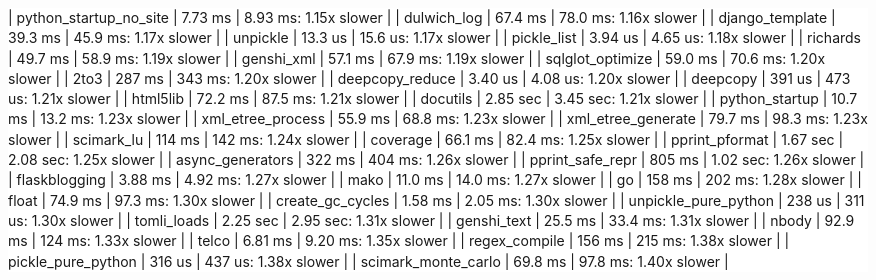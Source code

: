 | python_startup_no_site     | 7.73 ms                                                      | 8.93 ms: 1.15x slower                                                       |
| dulwich_log                | 67.4 ms                                                      | 78.0 ms: 1.16x slower                                                       |
| django_template            | 39.3 ms                                                      | 45.9 ms: 1.17x slower                                                       |
| unpickle                   | 13.3 us                                                      | 15.6 us: 1.17x slower                                                       |
| pickle_list                | 3.94 us                                                      | 4.65 us: 1.18x slower                                                       |
| richards                   | 49.7 ms                                                      | 58.9 ms: 1.19x slower                                                       |
| genshi_xml                 | 57.1 ms                                                      | 67.9 ms: 1.19x slower                                                       |
| sqlglot_optimize           | 59.0 ms                                                      | 70.6 ms: 1.20x slower                                                       |
| 2to3                       | 287 ms                                                       | 343 ms: 1.20x slower                                                        |
| deepcopy_reduce            | 3.40 us                                                      | 4.08 us: 1.20x slower                                                       |
| deepcopy                   | 391 us                                                       | 473 us: 1.21x slower                                                        |
| html5lib                   | 72.2 ms                                                      | 87.5 ms: 1.21x slower                                                       |
| docutils                   | 2.85 sec                                                     | 3.45 sec: 1.21x slower                                                      |
| python_startup             | 10.7 ms                                                      | 13.2 ms: 1.23x slower                                                       |
| xml_etree_process          | 55.9 ms                                                      | 68.8 ms: 1.23x slower                                                       |
| xml_etree_generate         | 79.7 ms                                                      | 98.3 ms: 1.23x slower                                                       |
| scimark_lu                 | 114 ms                                                       | 142 ms: 1.24x slower                                                        |
| coverage                   | 66.1 ms                                                      | 82.4 ms: 1.25x slower                                                       |
| pprint_pformat             | 1.67 sec                                                     | 2.08 sec: 1.25x slower                                                      |
| async_generators           | 322 ms                                                       | 404 ms: 1.26x slower                                                        |
| pprint_safe_repr           | 805 ms                                                       | 1.02 sec: 1.26x slower                                                      |
| flaskblogging              | 3.88 ms                                                      | 4.92 ms: 1.27x slower                                                       |
| mako                       | 11.0 ms                                                      | 14.0 ms: 1.27x slower                                                       |
| go                         | 158 ms                                                       | 202 ms: 1.28x slower                                                        |
| float                      | 74.9 ms                                                      | 97.3 ms: 1.30x slower                                                       |
| create_gc_cycles           | 1.58 ms                                                      | 2.05 ms: 1.30x slower                                                       |
| unpickle_pure_python       | 238 us                                                       | 311 us: 1.30x slower                                                        |
| tomli_loads                | 2.25 sec                                                     | 2.95 sec: 1.31x slower                                                      |
| genshi_text                | 25.5 ms                                                      | 33.4 ms: 1.31x slower                                                       |
| nbody                      | 92.9 ms                                                      | 124 ms: 1.33x slower                                                        |
| telco                      | 6.81 ms                                                      | 9.20 ms: 1.35x slower                                                       |
| regex_compile              | 156 ms                                                       | 215 ms: 1.38x slower                                                        |
| pickle_pure_python         | 316 us                                                       | 437 us: 1.38x slower                                                        |
| scimark_monte_carlo        | 69.8 ms                                                      | 97.8 ms: 1.40x slower                                                       |